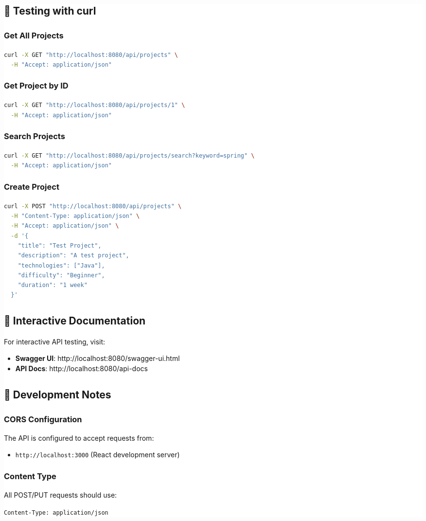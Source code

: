 ## 🧪 Testing with curl

### Get All Projects
```bash
curl -X GET "http://localhost:8080/api/projects" \
  -H "Accept: application/json"
```

### Get Project by ID
```bash
curl -X GET "http://localhost:8080/api/projects/1" \
  -H "Accept: application/json"
```

### Search Projects
```bash
curl -X GET "http://localhost:8080/api/projects/search?keyword=spring" \
  -H "Accept: application/json"
```

### Create Project
```bash
curl -X POST "http://localhost:8080/api/projects" \
  -H "Content-Type: application/json" \
  -H "Accept: application/json" \
  -d '{
    "title": "Test Project",
    "description": "A test project",
    "technologies": ["Java"],
    "difficulty": "Beginner",
    "duration": "1 week"
  }'
```

## 📖 Interactive Documentation

For interactive API testing, visit:
- **Swagger UI**: http://localhost:8080/swagger-ui.html
- **API Docs**: http://localhost:8080/api-docs

## 🔧 Development Notes

### CORS Configuration
The API is configured to accept requests from:
- `http://localhost:3000` (React development server)

### Content Type
All POST/PUT requests should use:
```
Content-Type: application/json
```
